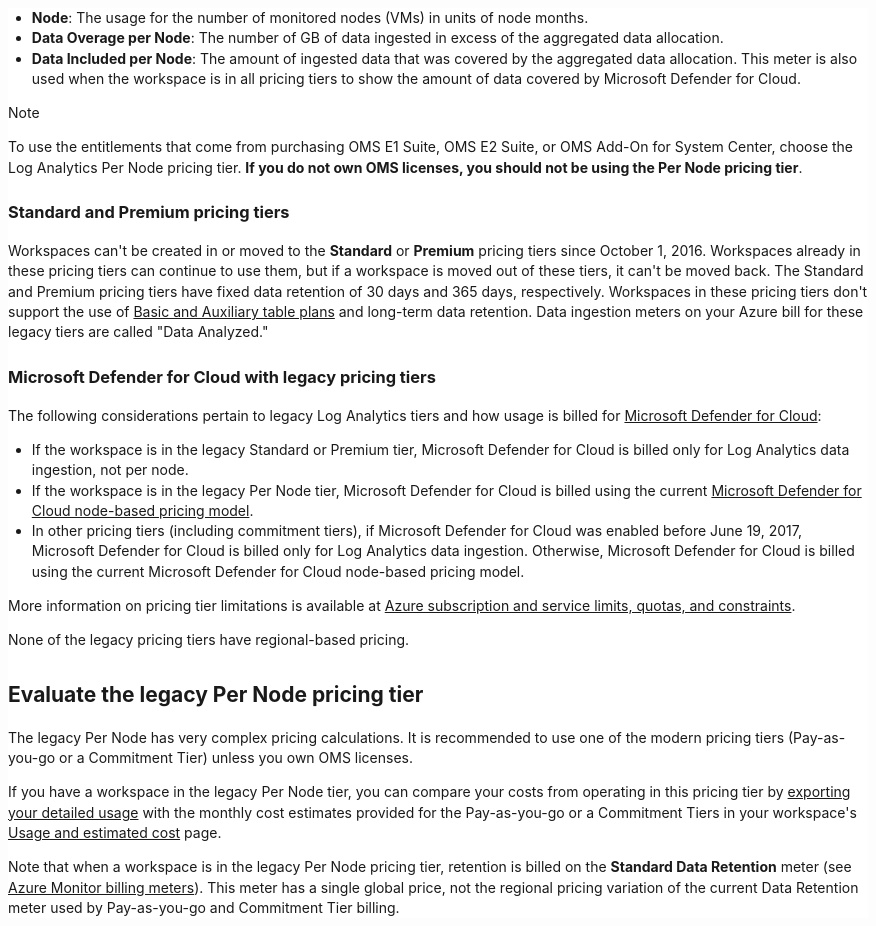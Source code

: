 - **Node**: The usage for the number of monitored nodes (VMs) in units of node months.
- **Data Overage per Node**: The number of GB of data ingested in excess of the aggregated data allocation.
- **Data Included per Node**: The amount of ingested data that was covered by the aggregated data allocation. This meter is also used when the workspace is in all pricing tiers to show the amount of data covered by Microsoft Defender for Cloud.

> [!NOTE]
> To use the entitlements that come from purchasing OMS E1 Suite, OMS E2 Suite, or OMS Add-On for System Center, choose the Log Analytics Per Node pricing tier. **If you do not own OMS licenses, you should not be using the Per Node pricing tier**.

### Standard and Premium pricing tiers

Workspaces can't be created in or moved to the **Standard** or **Premium** pricing tiers since October 1, 2016. Workspaces already in these pricing tiers can continue to use them, but if a workspace is moved out of these tiers, it can't be moved back. The Standard and Premium pricing tiers have fixed data retention of 30 days and 365 days, respectively. Workspaces in these pricing tiers don't support the use of [Basic and Auxiliary table plans](logs-table-plans.md) and long-term data retention. Data ingestion meters on your Azure bill for these legacy tiers are called "Data Analyzed."

### Microsoft Defender for Cloud with legacy pricing tiers

The following considerations pertain to legacy Log Analytics tiers and how usage is billed for [Microsoft Defender for Cloud](/azure/security-center/):

- If the workspace is in the legacy Standard or Premium tier, Microsoft Defender for Cloud is billed only for Log Analytics data ingestion, not per node.
- If the workspace is in the legacy Per Node tier, Microsoft Defender for Cloud is billed using the current [Microsoft Defender for Cloud node-based pricing model](https://azure.microsoft.com/pricing/details/security-center/).
- In other pricing tiers (including commitment tiers), if Microsoft Defender for Cloud was enabled before June 19, 2017, Microsoft Defender for Cloud is billed only for Log Analytics data ingestion. Otherwise, Microsoft Defender for Cloud is billed using the current Microsoft Defender for Cloud node-based pricing model.

More information on pricing tier limitations is available at [Azure subscription and service limits, quotas, and constraints](../service-limits.md#log-analytics-workspaces).

None of the legacy pricing tiers have regional-based pricing.

## Evaluate the legacy Per Node pricing tier

The legacy Per Node has very complex pricing calculations. It is recommended to use one of the modern pricing tiers (Pay-as-you-go or a Commitment Tier) unless you own OMS licenses. 

If you have a workspace in the legacy Per Node tier, you can compare your costs from operating in this pricing tier by [exporting your detailed usage](../cost-usage.md#export-usage-details) with the monthly cost estimates provided for the Pay-as-you-go or a Commitment Tiers in your workspace's [Usage and estimated cost](change-pricing-tier.md) page. 

Note that when a workspace is in the legacy Per Node pricing tier, retention is billed on the **Standard Data Retention** meter (see [Azure Monitor billing meters](../cost-meters.md)). This meter has a single global price, not the regional pricing variation of the current Data Retention meter used by Pay-as-you-go and Commitment Tier billing.  
